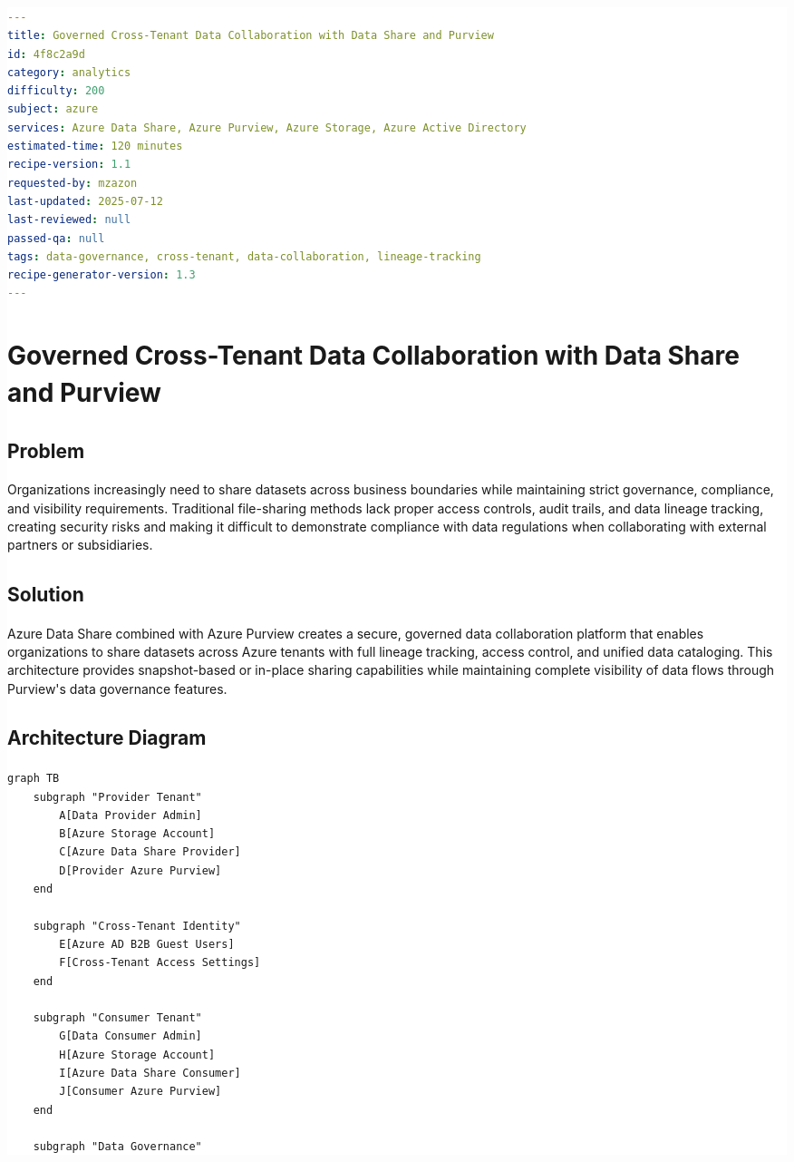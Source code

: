```yaml
---
title: Governed Cross-Tenant Data Collaboration with Data Share and Purview
id: 4f8c2a9d
category: analytics
difficulty: 200
subject: azure
services: Azure Data Share, Azure Purview, Azure Storage, Azure Active Directory
estimated-time: 120 minutes
recipe-version: 1.1
requested-by: mzazon
last-updated: 2025-07-12
last-reviewed: null
passed-qa: null
tags: data-governance, cross-tenant, data-collaboration, lineage-tracking
recipe-generator-version: 1.3
---
```


# Governed Cross-Tenant Data Collaboration with Data Share and Purview

## Problem

Organizations increasingly need to share datasets across business boundaries while maintaining strict governance, compliance, and visibility requirements. Traditional file-sharing methods lack proper access controls, audit trails, and data lineage tracking, creating security risks and making it difficult to demonstrate compliance with data regulations when collaborating with external partners or subsidiaries.

## Solution

Azure Data Share combined with Azure Purview creates a secure, governed data collaboration platform that enables organizations to share datasets across Azure tenants with full lineage tracking, access control, and unified data cataloging. This architecture provides snapshot-based or in-place sharing capabilities while maintaining complete visibility of data flows through Purview's data governance features.

## Architecture Diagram

```mermaid
graph TB
    subgraph "Provider Tenant"
        A[Data Provider Admin]
        B[Azure Storage Account]
        C[Azure Data Share Provider]
        D[Provider Azure Purview]
    end
    
    subgraph "Cross-Tenant Identity"
        E[Azure AD B2B Guest Users]
        F[Cross-Tenant Access Settings]
    end
    
    subgraph "Consumer Tenant"
        G[Data Consumer Admin]
        H[Azure Storage Account]
        I[Azure Data Share Consumer]
        J[Consumer Azure Purview]
    end
    
    subgraph "Data Governance"
```